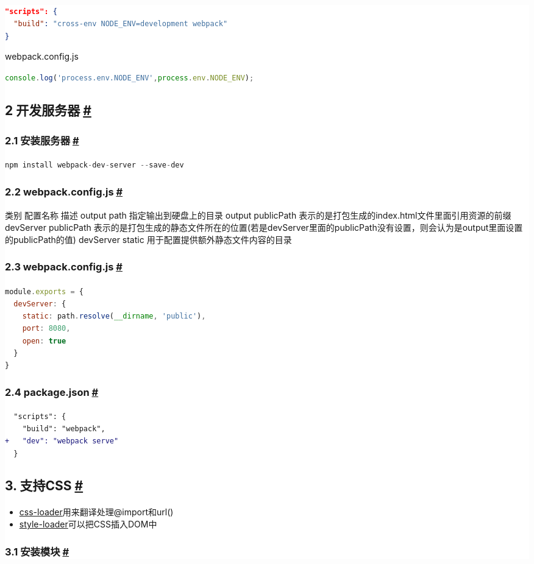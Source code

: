 ```json
"scripts": {
  "build": "cross-env NODE_ENV=development webpack"
}
```

webpack.config.js

```js
console.log('process.env.NODE_ENV',process.env.NODE_ENV);
```

## 2 开发服务器 [#](#t192-开发服务器)

### 2.1 安装服务器 [#](#t2021-安装服务器)

```js
npm install webpack-dev-server --save-dev
```

### 2.2 webpack.config.js [#](#t2122-webpackconfigjs)

类别 配置名称 描述 output path 指定输出到硬盘上的目录 output publicPath 表示的是打包生成的index.html文件里面引用资源的前缀 devServer publicPath 表示的是打包生成的静态文件所在的位置(若是devServer里面的publicPath没有设置，则会认为是output里面设置的publicPath的值) devServer static 用于配置提供额外静态文件内容的目录

### 2.3 webpack.config.js [#](#t2223-webpackconfigjs)

```js
module.exports = {
  devServer: {
    static: path.resolve(__dirname, 'public'),
    port: 8080,
    open: true
  }
}
```

### 2.4 package.json [#](#t2324-packagejson)

```diff
  "scripts": {
    "build": "webpack",
+   "dev": "webpack serve"
  }
```

## 3. 支持CSS [#](#t243-支持css)

* [css-loader](https://www.npmjs.com/package/css-loader)用来翻译处理@import和url()
* [style-loader](https://www.npmjs.com/package/style-loader)可以把CSS插入DOM中

### 3.1 安装模块 [#](#t2531-安装模块)
